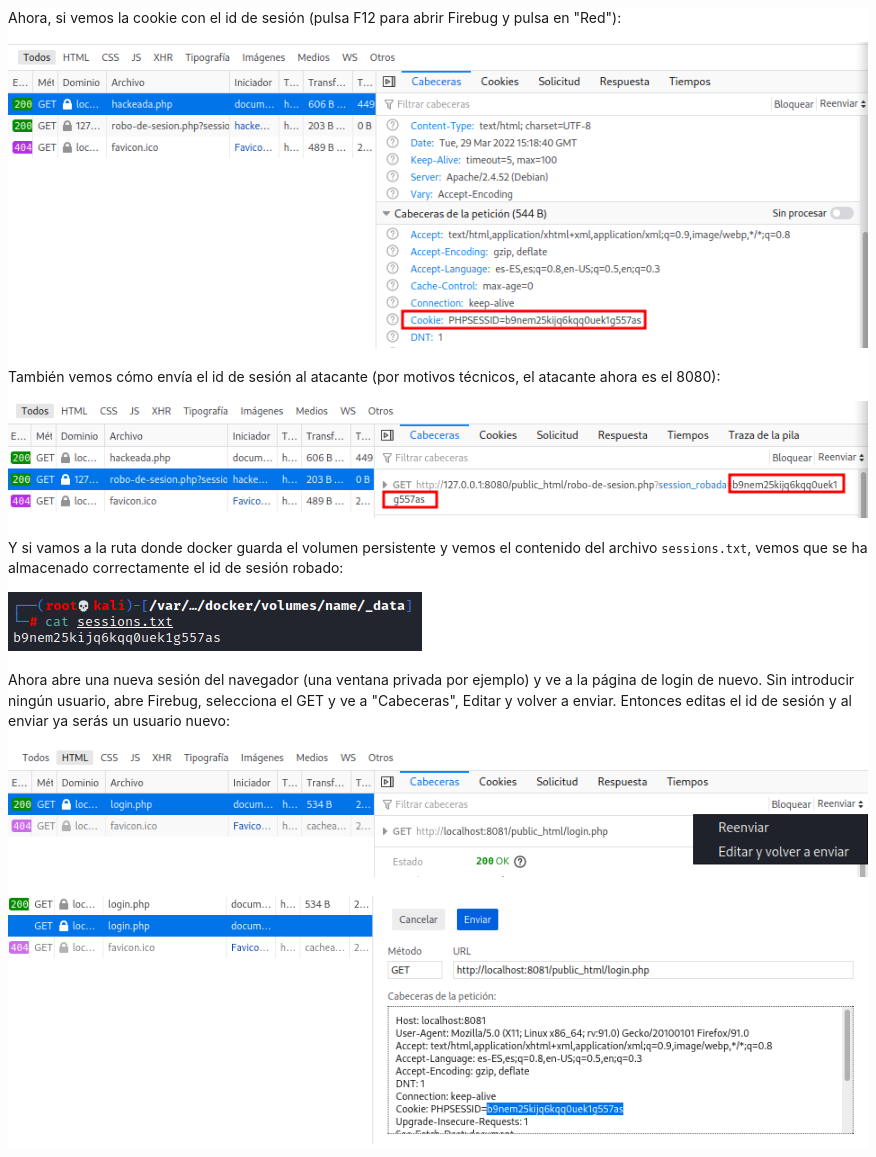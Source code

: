 Ahora, si vemos la cookie con el id de sesión (pulsa F12 para abrir Firebug y pulsa en "Red"):

![image-20220329172148469](/assets/images/2022-03-15-Validacion/image-20220329172148469.png)

También vemos cómo envía el id de sesión al atacante (por motivos técnicos, el atacante ahora es el 8080):

![image-20220329172328207](/assets/images/2022-03-15-Validacion/image-20220329172328207.png)

Y si vamos a la ruta donde docker guarda el volumen persistente y vemos el contenido del archivo `sessions.txt`, vemos que se ha almacenado correctamente el id de sesión robado:

![image-20220329172428826](/assets/images/2022-03-15-Validacion/image-20220329172428826.png)

Ahora abre una nueva sesión del navegador (una ventana privada por ejemplo) y ve a la página de login de nuevo. Sin introducir ningún usuario, abre Firebug, selecciona el GET y ve a "Cabeceras", Editar y volver a enviar. Entonces editas el id de sesión y al enviar ya serás un usuario nuevo:

![image-20220329173419912](/assets/images/2022-03-15-Validacion/image-20220329173419912.png)

![image-20220329173617144](/assets/images/2022-03-15-Validacion/image-20220329173617144.png)
